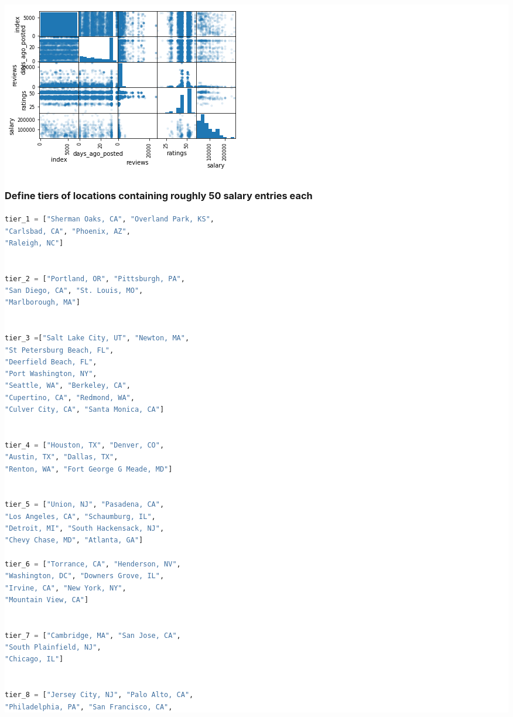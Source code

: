 ![png](/images/project-4-analysis_files/project-4-analysis_20_1.png)


### Define tiers of locations containing roughly 50 salary entries each


```python
tier_1 = ["Sherman Oaks, CA", "Overland Park, KS",
"Carlsbad, CA", "Phoenix, AZ",
"Raleigh, NC"]


tier_2 = ["Portland, OR", "Pittsburgh, PA",
"San Diego, CA", "St. Louis, MO",
"Marlborough, MA"]


tier_3 =["Salt Lake City, UT", "Newton, MA",
"St Petersburg Beach, FL",
"Deerfield Beach, FL",
"Port Washington, NY",
"Seattle, WA", "Berkeley, CA",
"Cupertino, CA", "Redmond, WA",
"Culver City, CA", "Santa Monica, CA"]


tier_4 = ["Houston, TX", "Denver, CO",
"Austin, TX", "Dallas, TX",
"Renton, WA", "Fort George G Meade, MD"]


tier_5 = ["Union, NJ", "Pasadena, CA",
"Los Angeles, CA", "Schaumburg, IL",
"Detroit, MI", "South Hackensack, NJ",
"Chevy Chase, MD", "Atlanta, GA"]

tier_6 = ["Torrance, CA", "Henderson, NV",
"Washington, DC", "Downers Grove, IL",
"Irvine, CA", "New York, NY",
"Mountain View, CA"]


tier_7 = ["Cambridge, MA", "San Jose, CA",
"South Plainfield, NJ",
"Chicago, IL"]


tier_8 = ["Jersey City, NJ", "Palo Alto, CA",
"Philadelphia, PA", "San Francisco, CA",
```